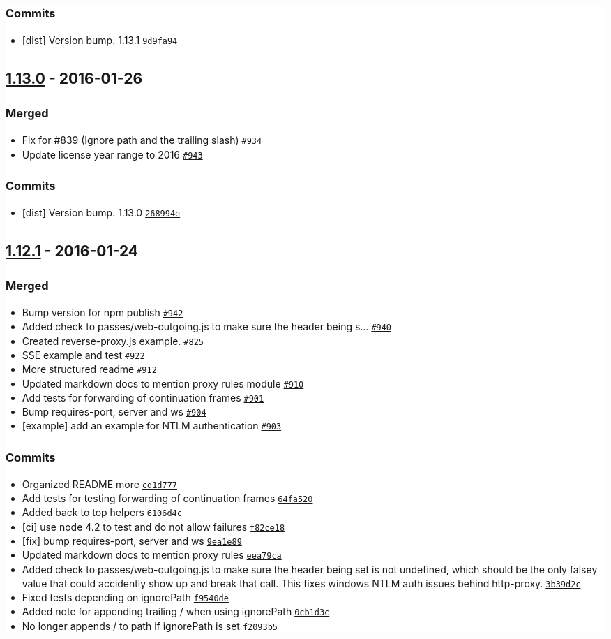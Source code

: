 ### Commits

- [dist] Version bump. 1.13.1 [`9d9fa94`](https://github.com/tajawal/node-http-proxy/commit/9d9fa940cff3aa6134c60732c23aea8171fc7296)

## [1.13.0](https://github.com/tajawal/node-http-proxy/compare/1.12.1...1.13.0) - 2016-01-26

### Merged

- Fix for #839 (Ignore path and the trailing slash) [`#934`](https://github.com/tajawal/node-http-proxy/pull/934)
- Update license year range to 2016 [`#943`](https://github.com/tajawal/node-http-proxy/pull/943)

### Commits

- [dist] Version bump. 1.13.0 [`268994e`](https://github.com/tajawal/node-http-proxy/commit/268994ea45d9f8737343001ab9542e03023a5c96)

## [1.12.1](https://github.com/tajawal/node-http-proxy/compare/1.12.0...1.12.1) - 2016-01-24

### Merged

- Bump version for npm publish [`#942`](https://github.com/tajawal/node-http-proxy/pull/942)
- Added check to passes/web-outgoing.js to make sure the header being s… [`#940`](https://github.com/tajawal/node-http-proxy/pull/940)
- Created reverse-proxy.js example. [`#825`](https://github.com/tajawal/node-http-proxy/pull/825)
- SSE example and test [`#922`](https://github.com/tajawal/node-http-proxy/pull/922)
- More structured readme [`#912`](https://github.com/tajawal/node-http-proxy/pull/912)
- Updated markdown docs to mention proxy rules module [`#910`](https://github.com/tajawal/node-http-proxy/pull/910)
- Add tests for forwarding of continuation frames [`#901`](https://github.com/tajawal/node-http-proxy/pull/901)
- Bump requires-port, server and ws [`#904`](https://github.com/tajawal/node-http-proxy/pull/904)
- [example] add an example for NTLM authentication [`#903`](https://github.com/tajawal/node-http-proxy/pull/903)

### Commits

- Organized README more [`cd1d777`](https://github.com/tajawal/node-http-proxy/commit/cd1d7776e8fb5d67e2c52b9ef27d8c932e7b72e2)
- Add tests for testing forwarding of continuation frames [`64fa520`](https://github.com/tajawal/node-http-proxy/commit/64fa52078913c6d4fe95673f182aac4924961e8b)
- Added back to top helpers [`6106d4c`](https://github.com/tajawal/node-http-proxy/commit/6106d4c32f7c7960f0391591661e6f0d229db52d)
- [ci] use node 4.2 to test and do not allow failures [`f82ce18`](https://github.com/tajawal/node-http-proxy/commit/f82ce18d2f187b085c2c4f49d857755d21c582b1)
- [fix] bump requires-port, server and ws [`9ea1e89`](https://github.com/tajawal/node-http-proxy/commit/9ea1e89a2fd9c392cd40265bdb13494a3614e290)
- Updated markdown docs to mention proxy rules [`eea79ca`](https://github.com/tajawal/node-http-proxy/commit/eea79cab53f27371cad387a524ee3aaefa742c48)
- Added check to passes/web-outgoing.js to make sure the header being set is not undefined, which should be the only falsey value that could accidently show up and break that call. This fixes windows NTLM auth issues behind http-proxy. [`3b39d2c`](https://github.com/tajawal/node-http-proxy/commit/3b39d2c3dcb1785cc06043fcb226c652f554941e)
- Fixed tests depending on ignorePath [`f9540de`](https://github.com/tajawal/node-http-proxy/commit/f9540de7b13f41091be2dcb68d8f23be65ad3885)
- Added note for appending trailing / when using ignorePath [`0cb1d3c`](https://github.com/tajawal/node-http-proxy/commit/0cb1d3c68e793fed9aa4a7624c32a018e796aa95)
- No longer appends / to path if ignorePath is set [`f2093b5`](https://github.com/tajawal/node-http-proxy/commit/f2093b5313c855cd6309cc0ddebb31f369e525ed)